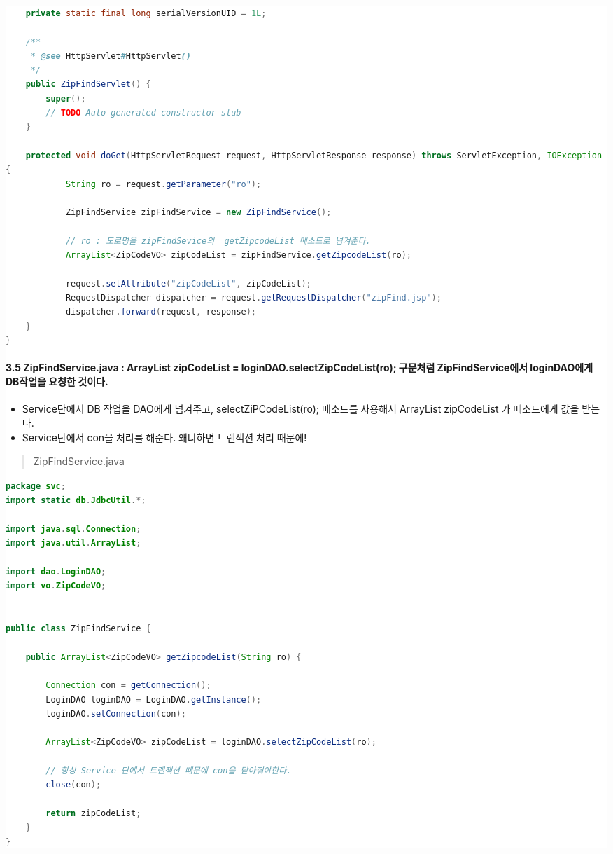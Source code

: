 ```java
	private static final long serialVersionUID = 1L;
       
    /**
     * @see HttpServlet#HttpServlet()
     */
    public ZipFindServlet() {
        super();
        // TODO Auto-generated constructor stub
    }

	protected void doGet(HttpServletRequest request, HttpServletResponse response) throws ServletException, IOException {
			String ro = request.getParameter("ro");
			
			ZipFindService zipFindService = new ZipFindService();
			
			// ro : 도로명을 zipFindSevice의  getZipcodeList 메소드로 넘겨준다.
			ArrayList<ZipCodeVO> zipCodeList = zipFindService.getZipcodeList(ro);
			
			request.setAttribute("zipCodeList", zipCodeList);
			RequestDispatcher dispatcher = request.getRequestDispatcher("zipFind.jsp");
			dispatcher.forward(request, response);
	}
}
```

#### 3.5 ZipFindService.java : ArrayList<ZipCodeVO> zipCodeList = loginDAO.selectZipCodeList(ro);  구문처럼 ZipFindService에서 loginDAO에게 DB작업을 요청한 것이다.
* Service단에서 DB 작업을 DAO에게 넘겨주고, selectZiPCodeList(ro); 메소드를 사용해서 ArrayList<ZipCodeVO> zipCodeList 가 메소드에게 값을 받는다.
* Service단에서 con을 처리를 해준다. 왜냐하면 트랜잭션 처리 때문에!

> ZipFindService.java

```java
package svc;
import static db.JdbcUtil.*;

import java.sql.Connection;
import java.util.ArrayList;

import dao.LoginDAO;
import vo.ZipCodeVO;


public class ZipFindService {

	public ArrayList<ZipCodeVO> getZipcodeList(String ro) {
		
		Connection con = getConnection();
		LoginDAO loginDAO = LoginDAO.getInstance();
		loginDAO.setConnection(con);
		
		ArrayList<ZipCodeVO> zipCodeList = loginDAO.selectZipCodeList(ro);
		
		// 항상 Service 단에서 트랜잭션 때문에 con을 닫아줘야한다.
		close(con);
		
		return zipCodeList;
	}
}
```
